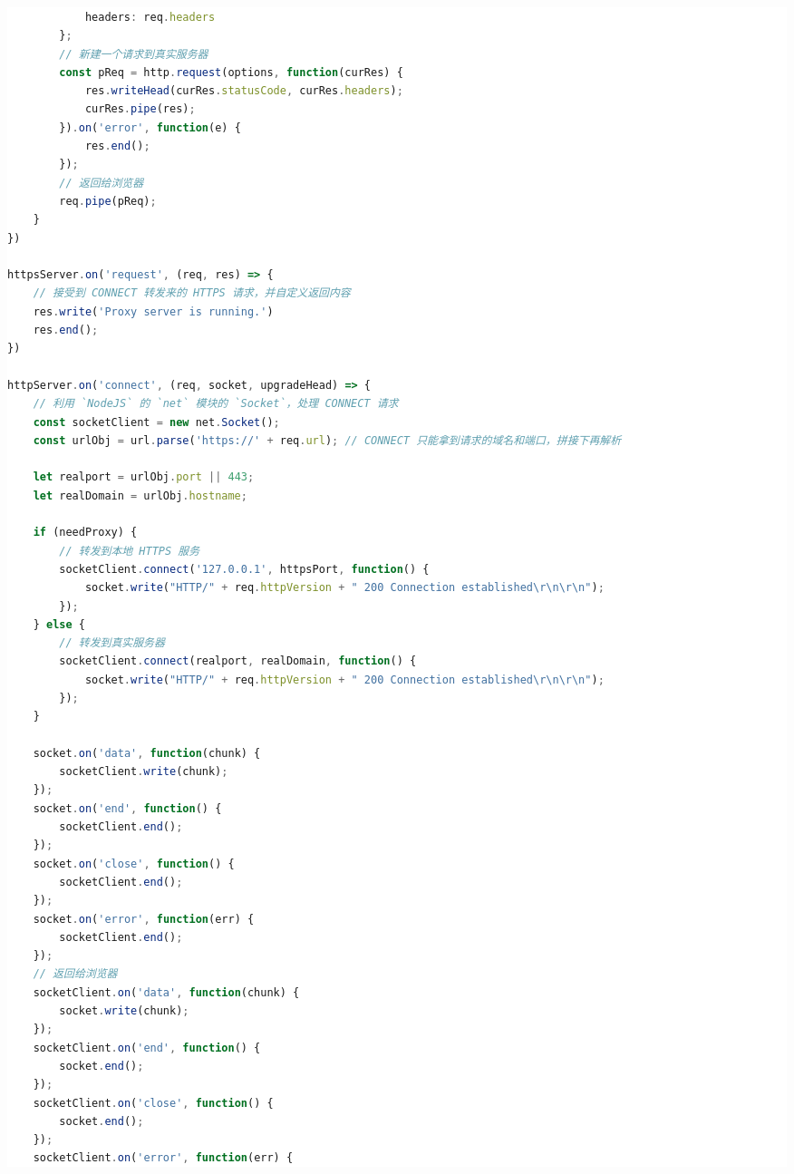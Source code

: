 ```js
            headers: req.headers
        };
        // 新建一个请求到真实服务器
        const pReq = http.request(options, function(curRes) {
            res.writeHead(curRes.statusCode, curRes.headers);
            curRes.pipe(res);
        }).on('error', function(e) {
            res.end();
        });
        // 返回给浏览器
        req.pipe(pReq);
    }
})

httpsServer.on('request', (req, res) => {
    // 接受到 CONNECT 转发来的 HTTPS 请求，并自定义返回内容
    res.write('Proxy server is running.')
    res.end();
})

httpServer.on('connect', (req, socket, upgradeHead) => {
    // 利用 `NodeJS` 的 `net` 模块的 `Socket`，处理 CONNECT 请求
    const socketClient = new net.Socket();
    const urlObj = url.parse('https://' + req.url); // CONNECT 只能拿到请求的域名和端口，拼接下再解析

    let realport = urlObj.port || 443;
    let realDomain = urlObj.hostname;
    
    if (needProxy) {
        // 转发到本地 HTTPS 服务
        socketClient.connect('127.0.0.1', httpsPort, function() {
            socket.write("HTTP/" + req.httpVersion + " 200 Connection established\r\n\r\n");
        });
    } else {
        // 转发到真实服务器
        socketClient.connect(realport, realDomain, function() {
            socket.write("HTTP/" + req.httpVersion + " 200 Connection established\r\n\r\n");
        });
    }
    
    socket.on('data', function(chunk) {
        socketClient.write(chunk);
    });
    socket.on('end', function() {
        socketClient.end();
    });
    socket.on('close', function() {
        socketClient.end();
    });
    socket.on('error', function(err) {
        socketClient.end();
    });
    // 返回给浏览器
    socketClient.on('data', function(chunk) {
        socket.write(chunk);
    });
    socketClient.on('end', function() {
        socket.end();
    });
    socketClient.on('close', function() {
        socket.end();
    });
    socketClient.on('error', function(err) {
```